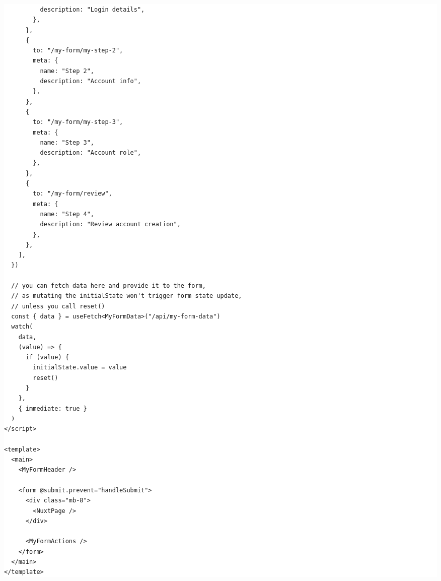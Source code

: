 ```vue [my-form.vue]
          description: "Login details",
        },
      },
      {
        to: "/my-form/my-step-2",
        meta: {
          name: "Step 2",
          description: "Account info",
        },
      },
      {
        to: "/my-form/my-step-3",
        meta: {
          name: "Step 3",
          description: "Account role",
        },
      },
      {
        to: "/my-form/review",
        meta: {
          name: "Step 4",
          description: "Review account creation",
        },
      },
    ],
  })

  // you can fetch data here and provide it to the form,
  // as mutating the initialState won't trigger form state update,
  // unless you call reset()
  const { data } = useFetch<MyFormData>("/api/my-form-data")
  watch(
    data,
    (value) => {
      if (value) {
        initialState.value = value
        reset()
      }
    },
    { immediate: true }
  )
</script>

<template>
  <main>
    <MyFormHeader />

    <form @submit.prevent="handleSubmit">
      <div class="mb-8">
        <NuxtPage />
      </div>

      <MyFormActions />
    </form>
  </main>
</template>
```
